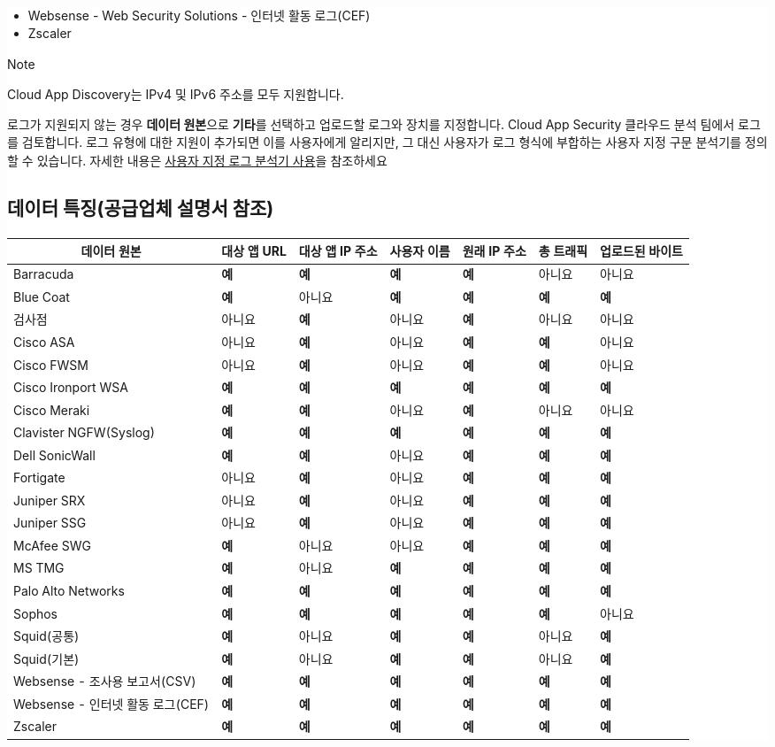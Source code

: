 * Websense - Web Security Solutions - 인터넷 활동 로그(CEF)
* Zscaler

> [!NOTE]
> Cloud App Discovery는 IPv4 및 IPv6 주소를 모두 지원합니다.

로그가 지원되지 않는 경우 **데이터 원본**으로 **기타**를 선택하고 업로드할 로그와 장치를 지정합니다. Cloud App Security 클라우드 분석 팀에서 로그를 검토합니다. 로그 유형에 대한 지원이 추가되면 이를 사용자에게 알리지만, 그 대신 사용자가 로그 형식에 부합하는 사용자 지정 구문 분석기를 정의할 수 있습니다. 자세한 내용은 [사용자 지정 로그 분석기 사용](https://docs.microsoft.com/cloud-app-security/custom-log-parser)을 참조하세요

## <a name="data-attributes-according-to-vendor-documentation"></a>데이터 특징(공급업체 설명서 참조)

| 데이터 원본         | 대상 앱 URL | 대상 앱 IP 주소 | 사용자 이름 | 원래 IP 주소 | 총 트래픽 | 업로드된 바이트 |
|-----------------------------------------|----------------|---------------|----------|-----------|---------------|----------------|
| Barracuda                               | **예**        | **예**       | **예**  | **예**   | 아니요            | 아니요             |
| Blue Coat                               | **예**        | 아니요            | **예**  | **예**   | **예**       | **예**        |
| 검사점                              | 아니요             | **예**       | 아니요       | **예**   | 아니요            | 아니요             |
| Cisco ASA                               | 아니요             | **예**       | 아니요       | **예**   | **예**       | 아니요             |
| Cisco FWSM                              | 아니요             | **예**       | 아니요       | **예**   | **예**       | 아니요             |
| Cisco Ironport WSA                      | **예**        | **예**       | **예**  | **예**   | **예**       | **예**        |
| Cisco Meraki                            | **예**        | **예**       | 아니요       | **예**   | 아니요            | 아니요             |
| Clavister NGFW(Syslog)                 | **예**        | **예**       | **예**  | **예**   | **예**       | **예**        |
| Dell SonicWall                          | **예**        | **예**       | 아니요       | **예**   | **예**       | **예**        |
| Fortigate                               | 아니요             | **예**       | 아니요       | **예**   | **예**       | **예**        |
| Juniper SRX                             | 아니요             | **예**       | 아니요       | **예**   | **예**       | **예**        |
| Juniper SSG                             | 아니요             | **예**       | 아니요       | **예**   | **예**       | **예**        |
| McAfee SWG                              | **예**        | 아니요            | 아니요       | **예**   | **예**       | **예**        |
| MS TMG                                  | **예**        | 아니요            | **예**  | **예**   | **예**       | **예**        |
| Palo Alto Networks                      | **예**        | **예**       | **예**  | **예**   | **예**       | **예**        |
| Sophos                                  | **예**        | **예**       | **예**  | **예**   | **예**       | 아니요             |
| Squid(공통)                          | **예**        | 아니요            | **예**  | **예**   | 아니요            | **예**        |
| Squid(기본)                          | **예**        | 아니요            | **예**  | **예**   | 아니요            | **예**        |
| Websense - 조사용 보고서(CSV)   | **예**        | **예**       | **예**  | **예**   | **예**       | **예**        |
| Websense - 인터넷 활동 로그(CEF)  | **예**        | **예**       | **예**  | **예**   | **예**       | **예**        |
| Zscaler                                 | **예**        | **예**       | **예**  | **예**   | **예**       | **예**        |

